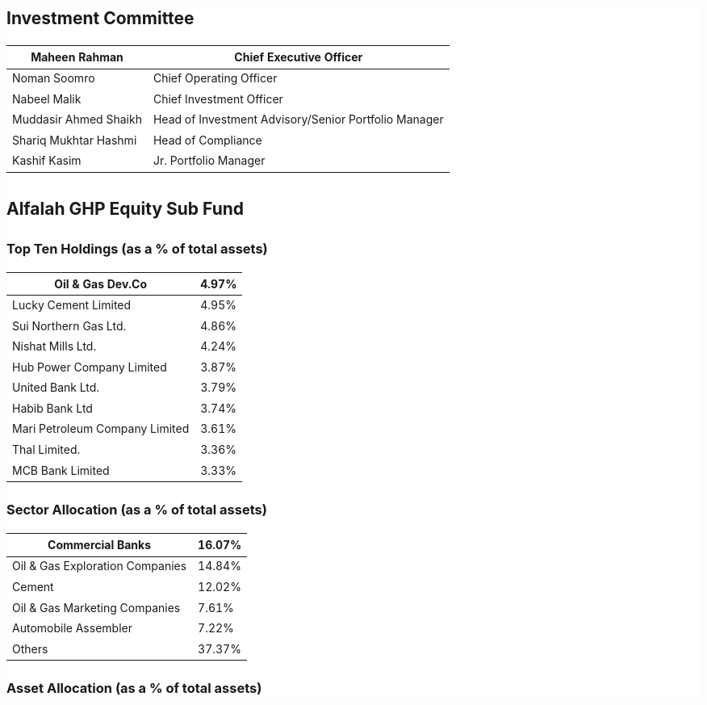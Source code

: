 ## Investment Committee

|Maheen Rahman|Chief Executive Officer|
|---|---|
|Noman Soomro|Chief Operating Officer|
|Nabeel Malik|Chief Investment Officer|
|Muddasir Ahmed Shaikh|Head of Investment Advisory/Senior Portfolio Manager|
|Shariq Mukhtar Hashmi|Head of Compliance|
|Kashif Kasim|Jr. Portfolio Manager|

## Alfalah GHP Equity Sub Fund

### Top Ten Holdings (as a % of total assets)

|Oil & Gas Dev.Co|4.97%|
|---|---|
|Lucky Cement Limited|4.95%|
|Sui Northern Gas Ltd.|4.86%|
|Nishat Mills Ltd.|4.24%|
|Hub Power Company Limited|3.87%|
|United Bank Ltd.|3.79%|
|Habib Bank Ltd|3.74%|
|Mari Petroleum Company Limited|3.61%|
|Thal Limited.|3.36%|
|MCB Bank Limited|3.33%|

### Sector Allocation (as a % of total assets)

|Commercial Banks|16.07%|
|---|---|
|Oil & Gas Exploration Companies|14.84%|
|Cement|12.02%|
|Oil & Gas Marketing Companies|7.61%|
|Automobile Assembler|7.22%|
|Others|37.37%|

### Asset Allocation (as a % of total assets)

